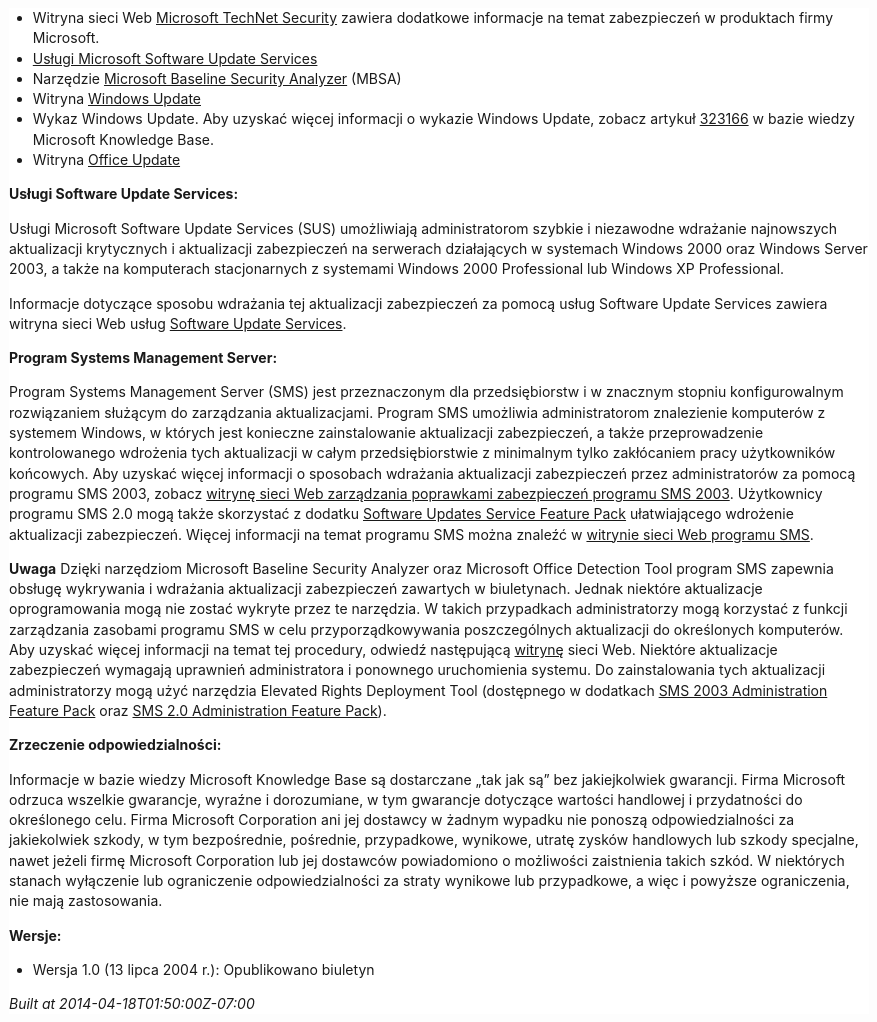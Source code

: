 -   Witryna sieci Web [Microsoft TechNet Security](http://go.microsoft.com/fwlink/?linkid=21132) zawiera dodatkowe informacje na temat zabezpieczeń w produktach firmy Microsoft.
-   [Usługi Microsoft Software Update Services](http://go.microsoft.com/fwlink/?linkid=21133)
-   Narzędzie [Microsoft Baseline Security Analyzer](http://go.microsoft.com/fwlink/?linkid=21134) (MBSA)
-   Witryna [Windows Update](http://go.microsoft.com/fwlink/?linkid=21130)
-   Wykaz Windows Update. Aby uzyskać więcej informacji o wykazie Windows Update, zobacz artykuł [323166](http://support.microsoft.com/default.aspx?scid=kb;en-us;323166) w bazie wiedzy Microsoft Knowledge Base.
-   Witryna [Office Update](http://go.microsoft.com/fwlink/?linkid=21135)

**Usługi Software Update Services:**

Usługi Microsoft Software Update Services (SUS) umożliwiają administratorom szybkie i niezawodne wdrażanie najnowszych aktualizacji krytycznych i aktualizacji zabezpieczeń na serwerach działających w systemach Windows 2000 oraz Windows Server 2003, a także na komputerach stacjonarnych z systemami Windows 2000 Professional lub Windows XP Professional.

Informacje dotyczące sposobu wdrażania tej aktualizacji zabezpieczeń za pomocą usług Software Update Services zawiera witryna sieci Web usług [Software Update Services](http://go.microsoft.com/fwlink/?linkid=21133).

**Program Systems Management Server:**

Program Systems Management Server (SMS) jest przeznaczonym dla przedsiębiorstw i w znacznym stopniu konfigurowalnym rozwiązaniem służącym do zarządzania aktualizacjami. Program SMS umożliwia administratorom znalezienie komputerów z systemem Windows, w których jest konieczne zainstalowanie aktualizacji zabezpieczeń, a także przeprowadzenie kontrolowanego wdrożenia tych aktualizacji w całym przedsiębiorstwie z minimalnym tylko zakłócaniem pracy użytkowników końcowych. Aby uzyskać więcej informacji o sposobach wdrażania aktualizacji zabezpieczeń przez administratorów za pomocą programu SMS 2003, zobacz [witrynę sieci Web zarządzania poprawkami zabezpieczeń programu SMS 2003](http://www.microsoft.com/smserver/evaluation/capabilities/patch.asp). Użytkownicy programu SMS 2.0 mogą także skorzystać z dodatku [Software Updates Service Feature Pack](http://www.microsoft.com/smserver/downloads/20/featurepacks/suspack/) ułatwiającego wdrożenie aktualizacji zabezpieczeń. Więcej informacji na temat programu SMS można znaleźć w [witrynie sieci Web programu SMS](http://go.microsoft.com/fwlink/?linkid=21158).

**Uwaga** Dzięki narzędziom Microsoft Baseline Security Analyzer oraz Microsoft Office Detection Tool program SMS zapewnia obsługę wykrywania i wdrażania aktualizacji zabezpieczeń zawartych w biuletynach. Jednak niektóre aktualizacje oprogramowania mogą nie zostać wykryte przez te narzędzia. W takich przypadkach administratorzy mogą korzystać z funkcji zarządzania zasobami programu SMS w celu przyporządkowywania poszczególnych aktualizacji do określonych komputerów. Aby uzyskać więcej informacji na temat tej procedury, odwiedź następującą [witrynę](http://www.microsoft.com/technet/prodtechnol/sms/sms2003/patchupdate.mspx) sieci Web. Niektóre aktualizacje zabezpieczeń wymagają uprawnień administratora i ponownego uruchomienia systemu. Do zainstalowania tych aktualizacji administratorzy mogą użyć narzędzia Elevated Rights Deployment Tool (dostępnego w dodatkach [SMS 2003 Administration Feature Pack](http://www.microsoft.com/smserver/downloads/2003/adminpack.asp) oraz [SMS 2.0 Administration Feature Pack](http://www.microsoft.com/smserver/downloads/20/featurepacks/adminpack/)).

**Zrzeczenie odpowiedzialności:**

Informacje w bazie wiedzy Microsoft Knowledge Base są dostarczane „tak jak są” bez jakiejkolwiek gwarancji. Firma Microsoft odrzuca wszelkie gwarancje, wyraźne i dorozumiane, w tym gwarancje dotyczące wartości handlowej i przydatności do określonego celu. Firma Microsoft Corporation ani jej dostawcy w żadnym wypadku nie ponoszą odpowiedzialności za jakiekolwiek szkody, w tym bezpośrednie, pośrednie, przypadkowe, wynikowe, utratę zysków handlowych lub szkody specjalne, nawet jeżeli firmę Microsoft Corporation lub jej dostawców powiadomiono o możliwości zaistnienia takich szkód. W niektórych stanach wyłączenie lub ograniczenie odpowiedzialności za straty wynikowe lub przypadkowe, a więc i powyższe ograniczenia, nie mają zastosowania.

**Wersje:**

-   Wersja 1.0 (13 lipca 2004 r.): Opublikowano biuletyn

*Built at 2014-04-18T01:50:00Z-07:00*
